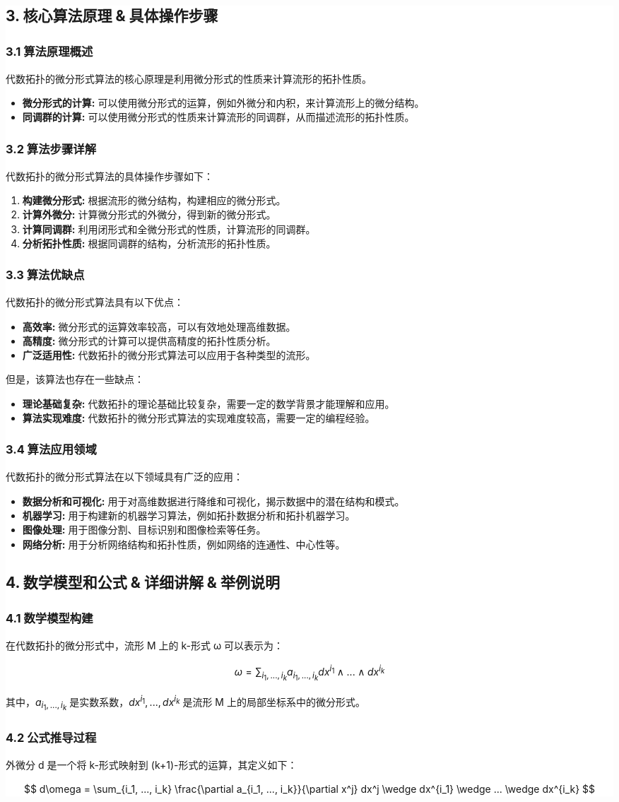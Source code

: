 ## 3. 核心算法原理 & 具体操作步骤
### 3.1  算法原理概述
代数拓扑的微分形式算法的核心原理是利用微分形式的性质来计算流形的拓扑性质。

* **微分形式的计算:**  可以使用微分形式的运算，例如外微分和内积，来计算流形上的微分结构。
* **同调群的计算:**  可以使用微分形式的性质来计算流形的同调群，从而描述流形的拓扑性质。

### 3.2  算法步骤详解
代数拓扑的微分形式算法的具体操作步骤如下：

1. **构建微分形式:**  根据流形的微分结构，构建相应的微分形式。
2. **计算外微分:**  计算微分形式的外微分，得到新的微分形式。
3. **计算同调群:**  利用闭形式和全微分形式的性质，计算流形的同调群。
4. **分析拓扑性质:**  根据同调群的结构，分析流形的拓扑性质。

### 3.3  算法优缺点
代数拓扑的微分形式算法具有以下优点：

* **高效率:**  微分形式的运算效率较高，可以有效地处理高维数据。
* **高精度:**  微分形式的计算可以提供高精度的拓扑性质分析。
* **广泛适用性:**  代数拓扑的微分形式算法可以应用于各种类型的流形。

但是，该算法也存在一些缺点：

* **理论基础复杂:**  代数拓扑的理论基础比较复杂，需要一定的数学背景才能理解和应用。
* **算法实现难度:**  代数拓扑的微分形式算法的实现难度较高，需要一定的编程经验。

### 3.4  算法应用领域
代数拓扑的微分形式算法在以下领域具有广泛的应用：

* **数据分析和可视化:**  用于对高维数据进行降维和可视化，揭示数据中的潜在结构和模式。
* **机器学习:**  用于构建新的机器学习算法，例如拓扑数据分析和拓扑机器学习。
* **图像处理:**  用于图像分割、目标识别和图像检索等任务。
* **网络分析:**  用于分析网络结构和拓扑性质，例如网络的连通性、中心性等。

## 4. 数学模型和公式 & 详细讲解 & 举例说明
### 4.1  数学模型构建
在代数拓扑的微分形式中，流形 M 上的 k-形式 ω 可以表示为：

$$
\omega = \sum_{i_1, ..., i_k} a_{i_1, ..., i_k} dx^{i_1} \wedge ... \wedge dx^{i_k}
$$

其中，$a_{i_1, ..., i_k}$ 是实数系数，$dx^{i_1}, ..., dx^{i_k}$ 是流形 M 上的局部坐标系中的微分形式。

### 4.2  公式推导过程
外微分 d 是一个将 k-形式映射到 (k+1)-形式的运算，其定义如下：

$$
d\omega = \sum_{i_1, ..., i_k} \frac{\partial a_{i_1, ..., i_k}}{\partial x^j} dx^j \wedge dx^{i_1} \wedge ... \wedge dx^{i_k}
$$
